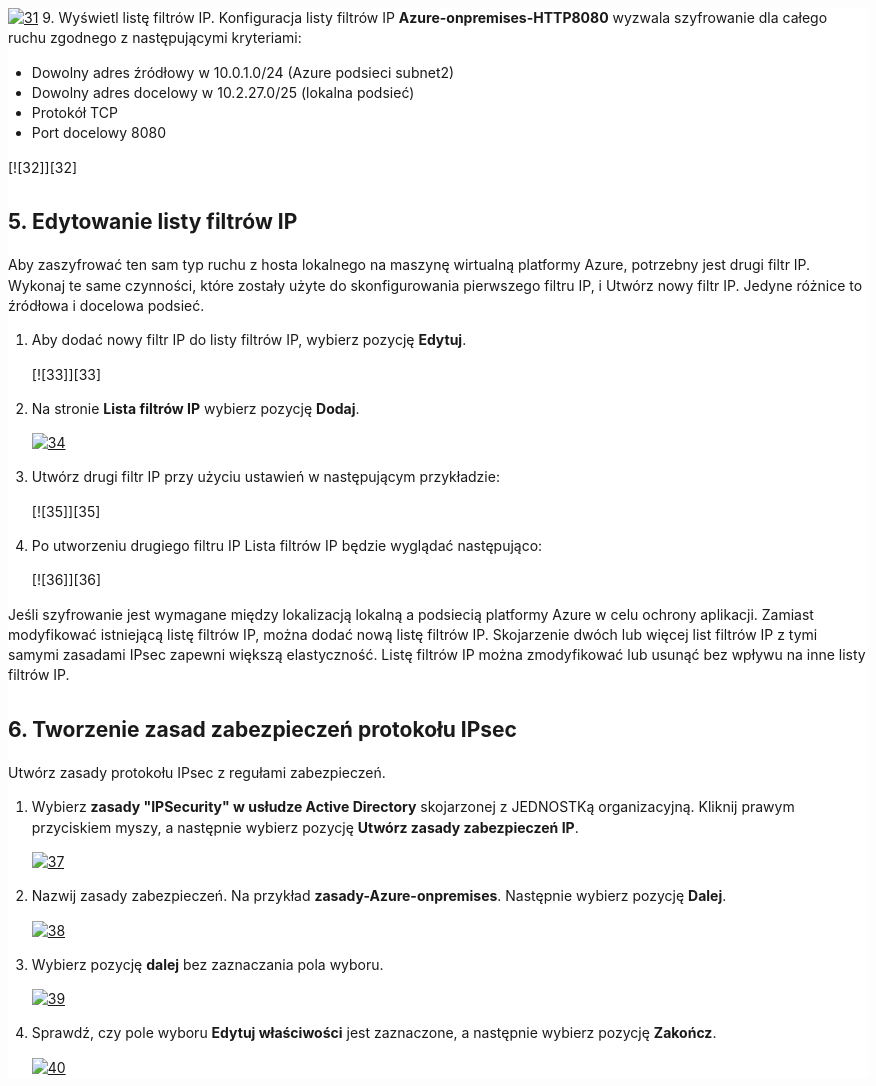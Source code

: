    [![31]][31]
9. Wyświetl listę filtrów IP.  Konfiguracja listy filtrów IP **Azure-onpremises-HTTP8080** wyzwala szyfrowanie dla całego ruchu zgodnego z następującymi kryteriami:

   * Dowolny adres źródłowy w 10.0.1.0/24 (Azure podsieci subnet2)
   * Dowolny adres docelowy w 10.2.27.0/25 (lokalna podsieć)
   * Protokół TCP
   * Port docelowy 8080

   [![32]][32]

## <a name="5-edit-the-ip-filter-list"></a><a name="filterlist2"></a>5. Edytowanie listy filtrów IP

Aby zaszyfrować ten sam typ ruchu z hosta lokalnego na maszynę wirtualną platformy Azure, potrzebny jest drugi filtr IP. Wykonaj te same czynności, które zostały użyte do skonfigurowania pierwszego filtru IP, i Utwórz nowy filtr IP. Jedyne różnice to źródłowa i docelowa podsieć.

1. Aby dodać nowy filtr IP do listy filtrów IP, wybierz pozycję **Edytuj**.

   [![33]][33]
2. Na stronie **Lista filtrów IP** wybierz pozycję **Dodaj**.

   [![34]][34]
3. Utwórz drugi filtr IP przy użyciu ustawień w następującym przykładzie:

   [![35]][35]
4. Po utworzeniu drugiego filtru IP Lista filtrów IP będzie wyglądać następująco:

   [![36]][36]

Jeśli szyfrowanie jest wymagane między lokalizacją lokalną a podsiecią platformy Azure w celu ochrony aplikacji. Zamiast modyfikować istniejącą listę filtrów IP, można dodać nową listę filtrów IP. Skojarzenie dwóch lub więcej list filtrów IP z tymi samymi zasadami IPsec zapewni większą elastyczność. Listę filtrów IP można zmodyfikować lub usunąć bez wpływu na inne listy filtrów IP.

## <a name="6-create-an-ipsec-security-policy"></a><a name="ipsecpolicy"></a>6. Tworzenie zasad zabezpieczeń protokołu IPsec 

Utwórz zasady protokołu IPsec z regułami zabezpieczeń.

1. Wybierz **zasady "IPSecurity" w usłudze Active Directory** skojarzonej z JEDNOSTKą organizacyjną. Kliknij prawym przyciskiem myszy, a następnie wybierz pozycję **Utwórz zasady zabezpieczeń IP**.

   [![37]][37]
2. Nazwij zasady zabezpieczeń. Na przykład **zasady-Azure-onpremises**. Następnie wybierz pozycję **Dalej**.

   [![38]][38]
3. Wybierz pozycję **dalej** bez zaznaczania pola wyboru.

   [![39]][39]
4. Sprawdź, czy pole wyboru **Edytuj właściwości** jest zaznaczone, a następnie wybierz pozycję **Zakończ**.

   [![40]][40]


[1]: ./media/expressroute-howto-ipsec-transport-private-windows/network-diagram.png "Diagram sieciowy tryb transportu IPSec za poorednictwem ExpressRoute"
[4]: ./media/expressroute-howto-ipsec-transport-private-windows/ipsec-interesting-traffic.png "interesujący ruch związany z protokołem IPSec"
[5]: ./media/expressroute-howto-ipsec-transport-private-windows/windows-ipsec.png "zasad IPSec systemu Windows"
[9]: ./media/expressroute-howto-ipsec-transport-private-windows/ou.png "jednostka organizacyjna w zasady grupy"
[10]: ./media/expressroute-howto-ipsec-transport-private-windows/create-gpo-ou.png "Tworzenie obiektu zasad grupy skojarzonego z jednostką organizacyjną"
[11]: ./media/expressroute-howto-ipsec-transport-private-windows/gpo-name.png "przypisanie nazwy do obiektu zasad grupy skojarzonego z jednostką organizacyjną"
[12]: ./media/expressroute-howto-ipsec-transport-private-windows/edit-gpo.png "Edytowanie obiektu zasad grupy"
[15]: ./media/expressroute-howto-ipsec-transport-private-windows/manage-ip-filter-list-filter-actions.png. "Zarządzanie listami filtrów IP i akcjami filtrowania"
[16]: ./media/expressroute-howto-ipsec-transport-private-windows/add-filter-action.png "Akcja dodania filtru"
[18]: ./media/expressroute-howto-ipsec-transport-private-windows/filter-action-name.png "Nazwa akcji filtrowania"
[19]: ./media/expressroute-howto-ipsec-transport-private-windows/filter-action.png "Akcja filtrowania"
[20]: ./media/expressroute-howto-ipsec-transport-private-windows/filter-action-no-ipsec.png "Określ zachowanie jest nawiązywane niezabezpieczone połączenie"
[21]: ./media/expressroute-howto-ipsec-transport-private-windows/security-method.png "mechanizm zabezpieczeń"
[22]: ./media/expressroute-howto-ipsec-transport-private-windows/custom-security-method.png "Metoda zabezpieczeń niestandardowych"
[23]: ./media/expressroute-howto-ipsec-transport-private-windows/filter-actions-list.png "lista akcji filtrowania"
[24]: ./media/expressroute-howto-ipsec-transport-private-windows/add-new-ip-filter.png "Dodaj nową listę filtrów IP"
[25]: ./media/expressroute-howto-ipsec-transport-private-windows/ip-filter-http-traffic.png "Dodawanie ruchu HTTP do filtru IP"
[26]: ./media/expressroute-howto-ipsec-transport-private-windows/match-both-direction.png "pakietów dopasowania w obu kierunkach"
[27]: ./media/expressroute-howto-ipsec-transport-private-windows/source-address.png "wybór podsieci źródłowej"
[28]: ./media/expressroute-howto-ipsec-transport-private-windows/source-network.png "Sieć źródłowa"
[29]: ./media/expressroute-howto-ipsec-transport-private-windows/destination-network.png "Sieć docelowa"
[31]: ./media/expressroute-howto-ipsec-transport-private-windows/source-port-and-destination-port.png "port źródłowy i port docelowy"
[34]: ./media/expressroute-howto-ipsec-transport-private-windows/ip-filter-add-second-entry.png "dodanie drugiego filtru IP"
[37]: ./media/expressroute-howto-ipsec-transport-private-windows/create-ip-security-policy.png "Tworzenie zasad zabezpieczeń IP"
[38]: ./media/expressroute-howto-ipsec-transport-private-windows/ipsec-policy-name.png "Nazwa zasad protokołu IPSec"
[39]: ./media/expressroute-howto-ipsec-transport-private-windows/security-policy-wizard.png— "Kreator zasad protokołu IPSec"
[40]: ./media/expressroute-howto-ipsec-transport-private-windows/edit-security-policy.png "Edycja zasad IPSec"
[41]: ./media/expressroute-howto-ipsec-transport-private-windows/add-new-rule.png "dodanie nowej reguły zabezpieczeń do zasad protokołu IPSec"
[42]: ./media/expressroute-howto-ipsec-transport-private-windows/create-security-rule.png "Tworzenie nowej reguły zabezpieczeń"
[45]: ./media/expressroute-howto-ipsec-transport-private-windows/selection-filter-list.png "wybór istniejącej listy filtrów IP"
[46]: ./media/expressroute-howto-ipsec-transport-private-windows/selection-filter-action.png "wybór istniejącej akcji filtrowania"
[47]: ./media/expressroute-howto-ipsec-transport-private-windows/authentication-method.png "Wybór metody uwierzytelniania"
[48]: ./media/expressroute-howto-ipsec-transport-private-windows/security-policy-completed.png "zakończenie procesu tworzenia zasad zabezpieczeń"
[49]: ./media/expressroute-howto-ipsec-transport-private-windows/gpo-not-assigned.png "zasady protokołu IPSec połączone z obiektem zasad grupy, ale nie są przypisane"
[50]: ./media/expressroute-howto-ipsec-transport-private-windows/gpo-assigned.png "zasady protokołu IPSec przypisane do obiektu zasad grupy"
[51]: ./media/expressroute-howto-ipsec-transport-private-windows/encrypted-traffic.png "przechwytywanie ruchu szyfrowanego protokołu IPSec"